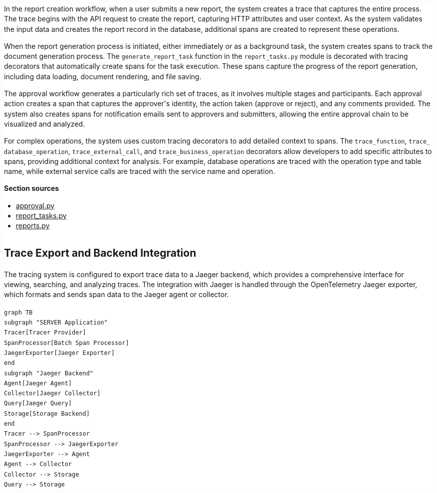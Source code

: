 In the report creation workflow, when a user submits a new report, the system creates a trace that captures the entire process. The trace begins with the API request to create the report, capturing HTTP attributes and user context. As the system validates the input data and creates the report record in the database, additional spans are created to represent these operations.

When the report generation process is initiated, either immediately or as a background task, the system creates spans to track the document generation process. The `generate_report_task` function in the `report_tasks.py` module is decorated with tracing decorators that automatically create spans for the task execution. These spans capture the progress of the report generation, including data loading, document rendering, and file saving.

The approval workflow generates a particularly rich set of traces, as it involves multiple stages and participants. Each approval action creates a span that captures the approver's identity, the action taken (approve or reject), and any comments provided. The system also creates spans for notification emails sent to approvers and submitters, allowing the entire approval chain to be visualized and analyzed.

For complex operations, the system uses custom tracing decorators to add detailed context to spans. The `trace_function`, `trace_database_operation`, `trace_external_call`, and `trace_business_operation` decorators allow developers to add specific attributes to spans, providing additional context for analysis. For example, database operations are traced with the operation type and table name, while external service calls are traced with the service name and operation.

**Section sources**
- [approval.py](file://routes/approval.py#L1-L603)
- [report_tasks.py](file://tasks/report_tasks.py#L1-L452)
- [reports.py](file://api/reports.py#L1-L503)

## Trace Export and Backend Integration

The tracing system is configured to export trace data to a Jaeger backend, which provides a comprehensive interface for viewing, searching, and analyzing traces. The integration with Jaeger is handled through the OpenTelemetry Jaeger exporter, which formats and sends span data to the Jaeger agent or collector.

```mermaid
graph TB
subgraph "SERVER Application"
Tracer[Tracer Provider]
SpanProcessor[Batch Span Processor]
JaegerExporter[Jaeger Exporter]
end
subgraph "Jaeger Backend"
Agent[Jaeger Agent]
Collector[Jaeger Collector]
Query[Jaeger Query]
Storage[Storage Backend]
end
Tracer --> SpanProcessor
SpanProcessor --> JaegerExporter
JaegerExporter --> Agent
Agent --> Collector
Collector --> Storage
Query --> Storage
```
